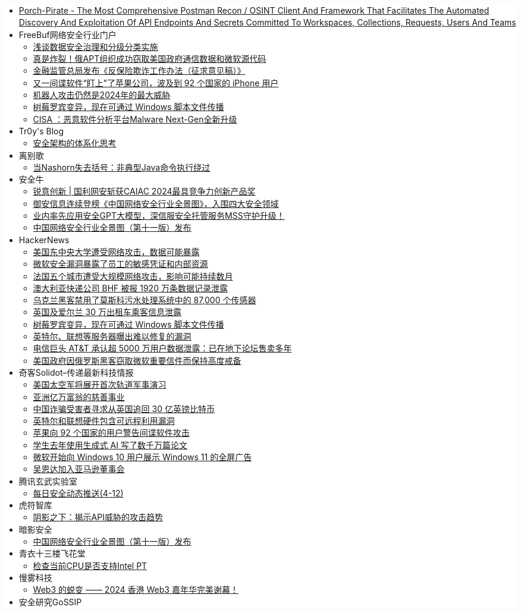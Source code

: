   - [Porch-Pirate - The Most Comprehensive Postman Recon / OSINT Client And Framework That Facilitates The Automated Discovery And Exploitation Of API Endpoints And Secrets Committed To Workspaces, Collections, Requests, Users And Teams](http://www.kitploit.com/2024/04/porch-pirate-most-comprehensive-postman.html)
- FreeBuf网络安全行业门户
  - [浅谈数据安全治理和分级分类实施](https://www.freebuf.com/articles/database/397780.html)
  - [真是炸裂！俄APT组织成功窃取美国政府通信数据和微软源代码](https://www.freebuf.com/news/397778.html)
  - [金融监管总局发布《反保险欺诈工作办法（征求意见稿）》](https://www.freebuf.com/news/397772.html)
  - [又一间谍软件“盯上”了苹果公司，波及到 92 个国家的 iPhone 用户](https://www.freebuf.com/news/397719.html)
  - [机器人攻击仍然是2024年的最大威胁](https://www.freebuf.com/news/397714.html)
  - [树莓罗宾变异，现在可通过 Windows 脚本文件传播](https://www.freebuf.com/news/397709.html)
  - [CISA ：恶意软件分析平台Malware Next-Gen全新升级](https://www.freebuf.com/news/397708.html)
- Tr0y's Blog
  - [安全架构的体系化思考](https://www.tr0y.wang/2024/04/12/%E5%AE%89%E5%85%A8%E6%9E%B6%E6%9E%84%E7%9A%84%E4%BD%93%E7%B3%BB%E5%8C%96%E6%80%9D%E8%80%83/)
- 离别歌
  - [当Nashorn失去括号：非典型Java命令执行绕过](https://www.leavesongs.com/PENETRATION/nashorn-rce-without-parentheses.html)
- 安全牛
  - [锐意创新 | 国利网安斩获CAIAC 2024最具竞争力创新产品奖](https://www.aqniu.com/vendor/103535.html)
  - [御安信息连续登榜《中国网络安全行业全景图》，入围四大安全领域](https://www.aqniu.com/vendor/103526.html)
  - [业内率先应用安全GPT大模型，深信服安全托管服务MSS守护升级！](https://www.aqniu.com/vendor/103515.html)
  - [中国网络安全行业全景图（第十一版）发布](https://www.aqniu.com/industry/103491.html)
- HackerNews
  - [美国东中央大学遭受网络攻击，数据可能暴露](https://hackernews.cc/archives/51607)
  - [微软安全漏洞暴露了员工的敏感凭证和内部资源](https://hackernews.cc/archives/51604)
  - [法国五个城市遭受大规模网络攻击，影响可能持续数月](https://hackernews.cc/archives/51594)
  - [澳大利亚快递公司 BHF 被报 1920 万条数据记录泄露](https://hackernews.cc/archives/51591)
  - [乌克兰黑客禁用了莫斯科污水处理系统中的 87,000 个传感器](https://hackernews.cc/archives/51587)
  - [英国及爱尔兰 30 万出租车乘客信息泄露](https://hackernews.cc/archives/51585)
  - [树莓罗宾变异，现在可通过 Windows 脚本文件传播](https://hackernews.cc/archives/51581)
  - [英特尔、联想等服务器曝出难以修复的漏洞](https://hackernews.cc/archives/51577)
  - [电信巨头 AT&T 承认超 5000 万用户数据泄露：已在地下论坛售卖多年](https://hackernews.cc/archives/51573)
  - [美国政府因俄罗斯黑客窃取微软重要信件而保持高度戒备](https://hackernews.cc/archives/51568)
- 奇客Solidot–传递最新科技情报
  - [美国太空军将展开首次轨道军事演习](https://www.solidot.org/story?sid=77873)
  - [亚洲亿万富翁的慈善事业](https://www.solidot.org/story?sid=77872)
  - [中国诈骗受害者寻求从英国追回 30 亿英镑比特币](https://www.solidot.org/story?sid=77871)
  - [英特尔和联想硬件包含可远程利用漏洞](https://www.solidot.org/story?sid=77870)
  - [苹果向 92 个国家的用户警告间谍软件攻击](https://www.solidot.org/story?sid=77869)
  - [学生去年使用生成式 AI 写了数千万篇论文](https://www.solidot.org/story?sid=77868)
  - [微软开始向 Windows 10 用户展示 Windows 11 的全屏广告](https://www.solidot.org/story?sid=77867)
  - [吴恩达加入亚马逊董事会](https://www.solidot.org/story?sid=77866)
- 腾讯玄武实验室
  - [每日安全动态推送(4-12)](https://mp.weixin.qq.com/s?__biz=MzA5NDYyNDI0MA==&mid=2651959598&idx=1&sn=03f55a4ddfb0c70fd62106249c3b6152&chksm=8baed1b1bcd958a7e47260af87cd77d29712ae7e1f4c273818a120f1b48e16753f77f7b9bd84&scene=58&subscene=0#rd)
- 虎符智库
  - [阴影之下：揭示API威胁的攻击趋势](https://mp.weixin.qq.com/s?__biz=MzIwNjYwMTMyNQ==&mid=2247490039&idx=1&sn=c00c82b6408e08ecf6859ba282451752&chksm=971e74f5a069fde3989e27989e13128694fe1cccde2f5c58e8769dcf2535af4e75f8f9e04386&scene=58&subscene=0#rd)
- 暗影安全
  - [中国网络安全行业全景图（第十一版）发布](https://mp.weixin.qq.com/s?__biz=MzI2MzA3OTgxOA==&mid=2657165468&idx=1&sn=fdc6d5a53f667fcfdb087ff9d5864fdd&chksm=f1d4d279c6a35b6f403182eec128f77659c59ba6f3919091baf34681713728f251ca25e931e0&scene=58&subscene=0#rd)
- 青衣十三楼飞花堂
  - [检查当前CPU是否支持Intel PT](https://mp.weixin.qq.com/s?__biz=MzUzMjQyMDE3Ng==&mid=2247487255&idx=1&sn=da22259a5c5a3a6d1b9f808616fed5eb&chksm=fab2cc28cdc5453e3e93d42face71fb44597dd5248b0dbbc2b2901b0e4eba7a83a2b121850af&scene=58&subscene=0#rd)
- 慢雾科技
  - [Web3 的蜕变 —— 2024 香港 Web3 嘉年华完美谢幕！](https://mp.weixin.qq.com/s?__biz=MzU4ODQ3NTM2OA==&mid=2247499654&idx=1&sn=fd04b3b1894eb5e831083d4513e6f3b6&chksm=fdde8101caa908174cc13412826ce4fc7ec452fd360c2707d3ae3315d04d2c679665212364b0&scene=58&subscene=0#rd)
- 安全研究GoSSIP